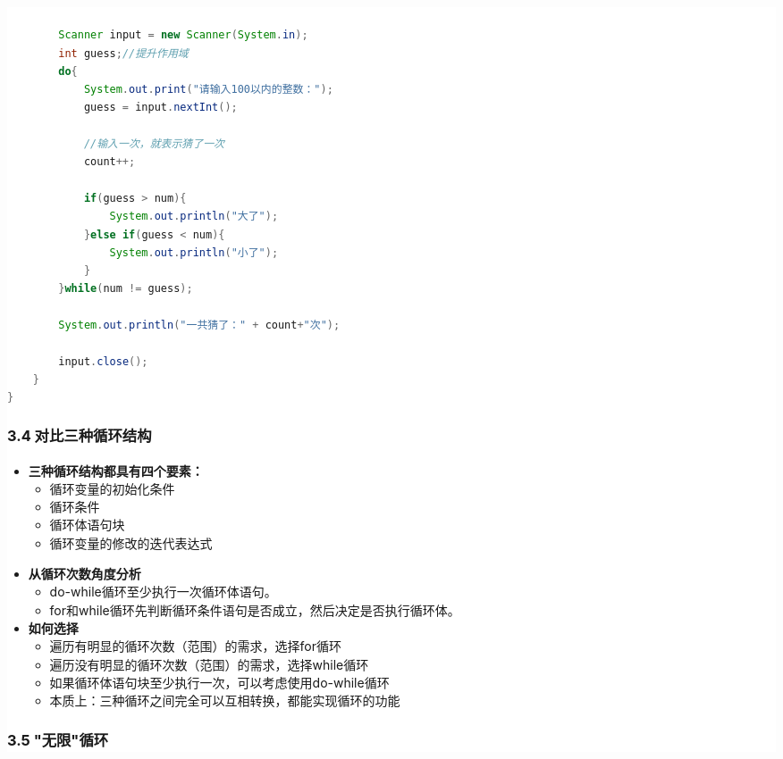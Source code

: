 ```java

        Scanner input = new Scanner(System.in);
        int guess;//提升作用域
        do{
            System.out.print("请输入100以内的整数：");
            guess = input.nextInt();

            //输入一次，就表示猜了一次
            count++;

            if(guess > num){
                System.out.println("大了");
            }else if(guess < num){
                System.out.println("小了");
            }
        }while(num != guess);

        System.out.println("一共猜了：" + count+"次");

        input.close();
    }
}
```

### 3.4 对比三种循环结构

- **三种循环结构都具有四个要素：**
  - 循环变量的初始化条件
  - 循环条件
  - 循环体语句块
  - 循环变量的修改的迭代表达式

* **从循环次数角度分析**
  * do-while循环至少执行一次循环体语句。
  * for和while循环先判断循环条件语句是否成立，然后决定是否执行循环体。
* **如何选择**
  * 遍历有明显的循环次数（范围）的需求，选择for循环
  * 遍历没有明显的循环次数（范围）的需求，选择while循环
  * 如果循环体语句块至少执行一次，可以考虑使用do-while循环
  * 本质上：三种循环之间完全可以互相转换，都能实现循环的功能

### 3.5 "无限"循环
